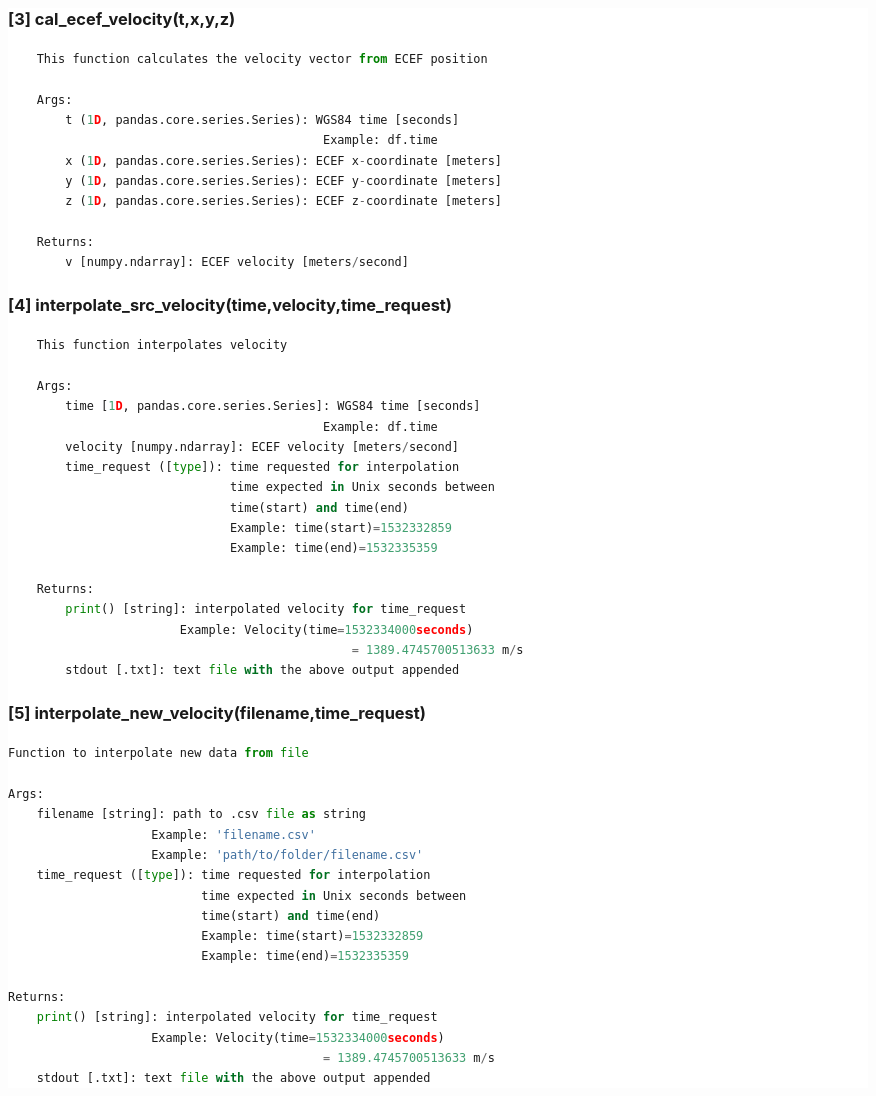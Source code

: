
### [3] cal_ecef_velocity(t,x,y,z)
```python
    This function calculates the velocity vector from ECEF position

    Args:
        t (1D, pandas.core.series.Series): WGS84 time [seconds]
                                            Example: df.time
        x (1D, pandas.core.series.Series): ECEF x-coordinate [meters]
        y (1D, pandas.core.series.Series): ECEF y-coordinate [meters]
        z (1D, pandas.core.series.Series): ECEF z-coordinate [meters]

    Returns:
        v [numpy.ndarray]: ECEF velocity [meters/second]
```
             


### [4] interpolate_src_velocity(time,velocity,time_request)
```python
    This function interpolates velocity

    Args:
        time [1D, pandas.core.series.Series]: WGS84 time [seconds]
                                            Example: df.time
        velocity [numpy.ndarray]: ECEF velocity [meters/second]
        time_request ([type]): time requested for interpolation
                               time expected in Unix seconds between    
                               time(start) and time(end)
                               Example: time(start)=1532332859
                               Example: time(end)=1532335359

    Returns:
        print() [string]: interpolated velocity for time_request
                        Example: Velocity(time=1532334000seconds) 
                                                = 1389.4745700513633 m/s
        stdout [.txt]: text file with the above output appended
```



### [5] interpolate_new_velocity(filename,time_request)
```python
Function to interpolate new data from file

Args:
    filename [string]: path to .csv file as string
                    Example: 'filename.csv'
                    Example: 'path/to/folder/filename.csv'
    time_request ([type]): time requested for interpolation
                           time expected in Unix seconds between    
                           time(start) and time(end)
                           Example: time(start)=1532332859
                           Example: time(end)=1532335359

Returns:
    print() [string]: interpolated velocity for time_request
                    Example: Velocity(time=1532334000seconds) 
                                            = 1389.4745700513633 m/s
    stdout [.txt]: text file with the above output appended
```
